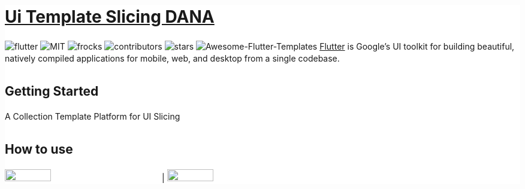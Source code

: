# <a href="https://github.com/dikaheni89/ui-dana/">Ui Template Slicing DANA</a> 
![flutter](https://badgen.net/pub/flutter-platform/xml) ![MIT](https://img.shields.io/badge/license-MIT-green)  ![frocks](https://badgen.net/github/forks/dikaheni89/ui-dana/)  ![contributors](https://badgen.net/github/contributors/dikaheni89/ui-dana/)  ![stars](https://badgen.net/github/stars/dikaheni89/ui-dana/) ![Awesome-Flutter-Templates](https://badgen.net/badge/Flutter/ui-dana/pink)
<a href="https://flutter.dev/">Flutter</a> is Google’s UI toolkit for building beautiful, natively compiled applications for mobile, web, and desktop from a single codebase.

## Getting Started

A Collection Template Platform for UI Slicing

## How to use
<img src="/assets/gambar/2.jpg" width="30%" height="100%" /> | <img src="/assets/gambar/1.jpg" width="30%" height="100%" />
